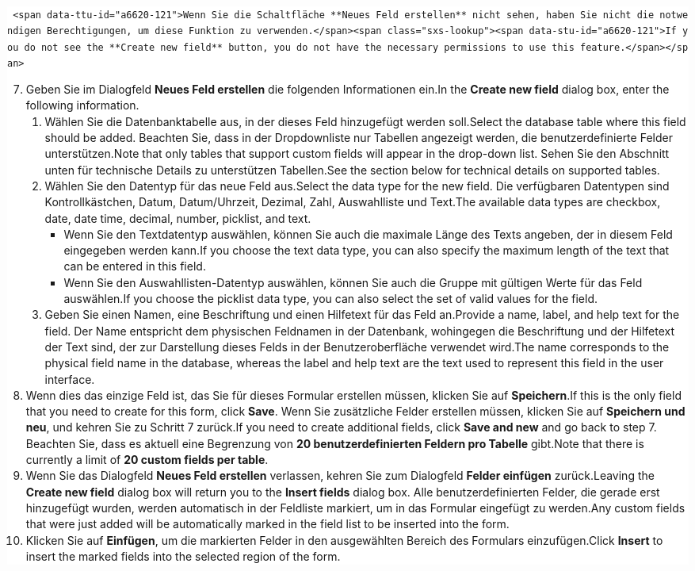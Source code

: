      <span data-ttu-id="a6620-121">Wenn Sie die Schaltfläche **Neues Feld erstellen** nicht sehen, haben Sie nicht die notwendigen Berechtigungen, um diese Funktion zu verwenden.</span><span class="sxs-lookup"><span data-stu-id="a6620-121">If you do not see the **Create new field** button, you do not have the necessary permissions to use this feature.</span></span>  
     
7.   <span data-ttu-id="a6620-122">Geben Sie im Dialogfeld **Neues Feld erstellen** die folgenden Informationen ein.</span><span class="sxs-lookup"><span data-stu-id="a6620-122">In the **Create new field** dialog box, enter the following information.</span></span>
     1.   <span data-ttu-id="a6620-123">Wählen Sie die Datenbanktabelle aus, in der dieses Feld hinzugefügt werden soll.</span><span class="sxs-lookup"><span data-stu-id="a6620-123">Select the database table where this field should be added.</span></span> <span data-ttu-id="a6620-124">Beachten Sie, dass in der Dropdownliste nur Tabellen angezeigt werden, die benutzerdefinierte Felder unterstützen.</span><span class="sxs-lookup"><span data-stu-id="a6620-124">Note that only tables that support custom fields will appear in the drop-down list.</span></span> <span data-ttu-id="a6620-125">Sehen Sie den Abschnitt unten für technische Details zu unterstützen Tabellen.</span><span class="sxs-lookup"><span data-stu-id="a6620-125">See the section below for technical details on supported tables.</span></span>  
     2.   <span data-ttu-id="a6620-126">Wählen Sie den Datentyp für das neue Feld aus.</span><span class="sxs-lookup"><span data-stu-id="a6620-126">Select the data type for the new field.</span></span> <span data-ttu-id="a6620-127">Die verfügbaren Datentypen sind Kontrollkästchen, Datum, Datum/Uhrzeit, Dezimal, Zahl, Auswahlliste und Text.</span><span class="sxs-lookup"><span data-stu-id="a6620-127">The available data types are checkbox, date, date time, decimal, number, picklist, and text.</span></span>   
          - <span data-ttu-id="a6620-128">Wenn Sie den Textdatentyp auswählen, können Sie auch die maximale Länge des Texts angeben, der in diesem Feld eingegeben werden kann.</span><span class="sxs-lookup"><span data-stu-id="a6620-128">If you choose the text data type, you can also specify the maximum length of the text that can be entered in this field.</span></span> 
          - <span data-ttu-id="a6620-129">Wenn Sie den Auswahllisten-Datentyp auswählen, können Sie auch die Gruppe mit gültigen Werte für das Feld auswählen.</span><span class="sxs-lookup"><span data-stu-id="a6620-129">If you choose the picklist data type, you can also select the set of valid values for the field.</span></span>  
     3.   <span data-ttu-id="a6620-130">Geben Sie einen Namen, eine Beschriftung und einen Hilfetext für das Feld an.</span><span class="sxs-lookup"><span data-stu-id="a6620-130">Provide a name, label, and help text for the field.</span></span> <span data-ttu-id="a6620-131">Der Name entspricht dem physischen Feldnamen in der Datenbank, wohingegen die Beschriftung und der Hilfetext der Text sind, der zur Darstellung dieses Felds in der Benutzeroberfläche verwendet wird.</span><span class="sxs-lookup"><span data-stu-id="a6620-131">The name corresponds to the physical field name in the database, whereas the label and help text are the text used to represent this field in the user interface.</span></span>  
8.   <span data-ttu-id="a6620-132">Wenn dies das einzige Feld ist, das Sie für dieses Formular erstellen müssen, klicken Sie auf **Speichern**.</span><span class="sxs-lookup"><span data-stu-id="a6620-132">If this is the only field that you need to create for this form, click **Save**.</span></span> <span data-ttu-id="a6620-133">Wenn Sie zusätzliche Felder erstellen müssen, klicken Sie auf **Speichern und neu**, und kehren Sie zu Schritt 7 zurück.</span><span class="sxs-lookup"><span data-stu-id="a6620-133">If you need to create additional fields, click **Save and new** and go back to step 7.</span></span> <span data-ttu-id="a6620-134">Beachten Sie, dass es aktuell eine Begrenzung von **20 benutzerdefinierten Feldern pro Tabelle** gibt.</span><span class="sxs-lookup"><span data-stu-id="a6620-134">Note that there is currently a limit of **20 custom fields per table**.</span></span>
9.   <span data-ttu-id="a6620-135">Wenn Sie das Dialogfeld **Neues Feld erstellen** verlassen, kehren Sie zum Dialogfeld **Felder einfügen** zurück.</span><span class="sxs-lookup"><span data-stu-id="a6620-135">Leaving the **Create new field** dialog box will return you to the **Insert fields** dialog box.</span></span> <span data-ttu-id="a6620-136">Alle benutzerdefinierten Felder, die gerade erst hinzugefügt wurden, werden automatisch in der Feldliste markiert, um in das Formular eingefügt zu werden.</span><span class="sxs-lookup"><span data-stu-id="a6620-136">Any custom fields that were just added will be automatically marked in the field list to be inserted into the form.</span></span>  
10.   <span data-ttu-id="a6620-137">Klicken Sie auf **Einfügen**, um die markierten Felder in den ausgewählten Bereich des Formulars einzufügen.</span><span class="sxs-lookup"><span data-stu-id="a6620-137">Click **Insert** to insert the marked fields into the selected region of the form.</span></span> 